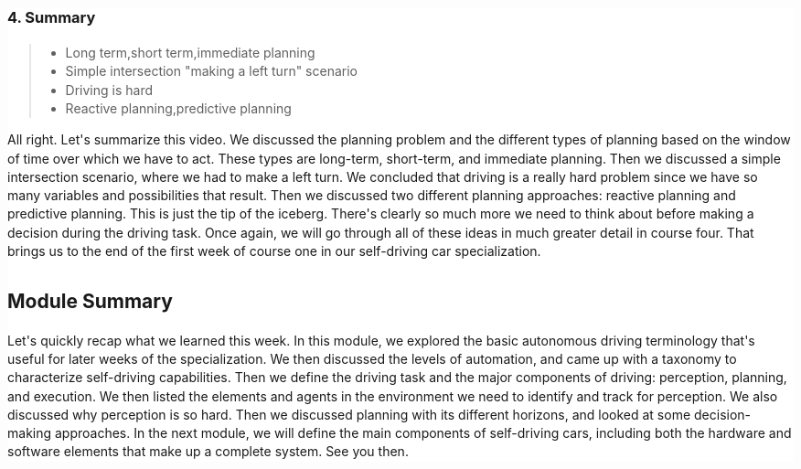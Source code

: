 ### 4. Summary

> * Long term,short term,immediate planning
> * Simple intersection "making a left turn" scenario
> * Driving is hard
> * Reactive planning,predictive planning

All right. Let's summarize this video. We discussed the planning problem and the different types of planning based on the window of time over which we have to act. These types are long-term, short-term, and immediate planning. Then we discussed a simple intersection scenario, where we had to make a left turn. We concluded that driving is a really hard problem since we have so many variables and possibilities that result. Then we discussed two different planning approaches: reactive planning and predictive planning. This is just the tip of the iceberg. There's clearly so much more we need to think about before making a decision during the driving task. Once again, we will go through all of these ideas in much greater detail in course four. That brings us to the end of the first week of course one in our self-driving car specialization.

## Module Summary

Let's quickly recap what we learned this week. In this module, we explored the basic autonomous driving terminology that's useful for later weeks of the specialization. We then discussed the levels of automation, and came up with a taxonomy to characterize self-driving capabilities. Then we define the driving task and the major components of driving: perception, planning, and execution. We then listed the elements and agents in the environment we need to identify and track for perception. We also discussed why perception is so hard. Then we discussed planning with its different horizons, and looked at some decision-making approaches. In the next module, we will define the main components of self-driving cars, including both the hardware and software elements that make up a complete system. See you then.

